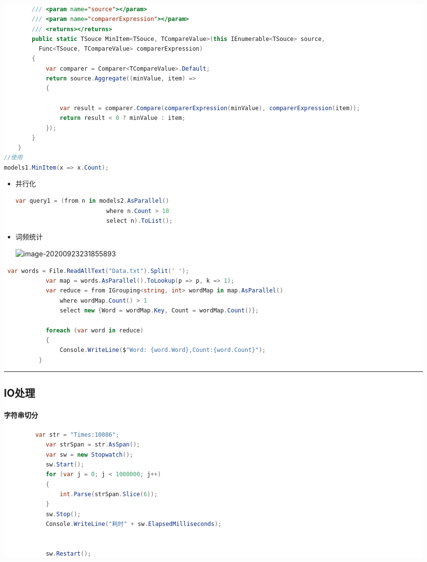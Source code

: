   ``` c#
          /// <param name="source"></param>
          /// <param name="comparerExpression"></param>
          /// <returns></returns>
          public static TSouce MinItem<TSouce, TCompareValue>(this IEnumerable<TSouce> source,
            Func<TSouce, TCompareValue> comparerExpression)
          {
              var comparer = Comparer<TCompareValue>.Default;
              return source.Aggregate((minValue, item) =>
              {
  
                  var result = comparer.Compare(comparerExpression(minValue), comparerExpression(item));
                  return result < 0 ? minValue : item;
              });
          }
      }
  //使用
  models1.MinItem(x => x.Count);
  ```

  - 并行化

    ``` c#
    var query1 = (from n in models2.AsParallel()
                              where n.Count > 18 
                              select n).ToList();
    ```

  - 词频统计

    ![image-20200923231855893](https://i.loli.net/2020/09/23/Xkp6nL5QmCvzWdc.png)
  
  ``` c#
   var words = File.ReadAllText("Data.txt").Split(' ');
              var map = words.AsParallel().ToLookup(p => p, k => 1);
              var reduce = from IGrouping<string, int> wordMap in map.AsParallel()
                  where wordMap.Count() > 1
                  select new {Word = wordMap.Key, Count = wordMap.Count()};
  
              foreach (var word in reduce)
              {
                  Console.WriteLine($"Word: {word.Word},Count:{word.Count}");
            }
  ```

  ---

  ## IO处理

  #### 字符串切分
  
  ``` c#
  		   var str = "Times:10086";
              var strSpan = str.AsSpan();
              var sw = new Stopwatch();
              sw.Start();
              for (var j = 0; j < 1000000; j++)
              {
                  int.Parse(strSpan.Slice(6));
              }
              sw.Stop();
              Console.WriteLine("耗时" + sw.ElapsedMilliseconds);
  
  
              sw.Restart();
  ```